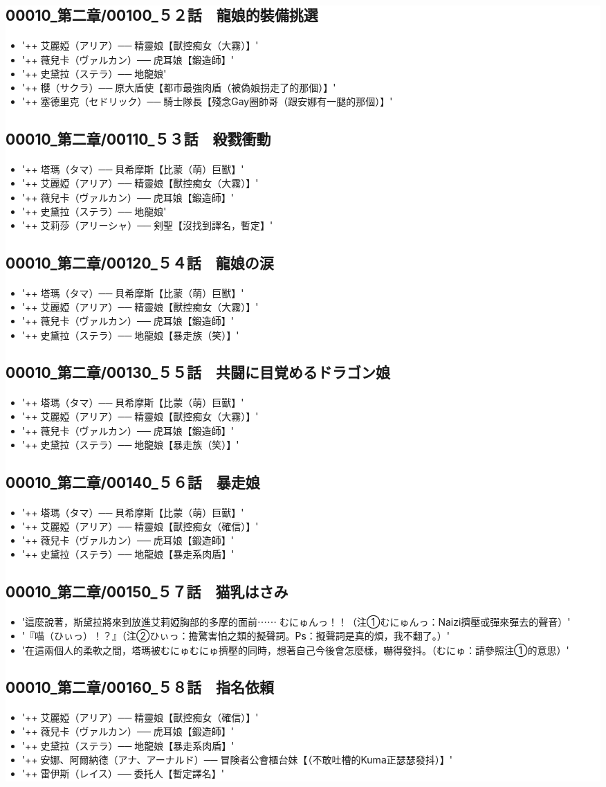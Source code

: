 ## 00010_第二章/00100_５２話　龍娘的裝備挑選

- '++ 艾麗婭（アリア）── 精靈娘【獸控痴女（大霧）】'
- '++ 薇兒卡（ヴァルカン）── 虎耳娘【鍛造師】'
- '++ 史黛拉（ステラ）── 地龍娘'
- '++ 櫻（サクラ）── 原大盾使【都市最強肉盾（被偽娘拐走了的那個）】'
- '++ 塞德里克（セドリック）── 騎士隊長【殘念Gay圈帥哥（跟安娜有一腿的那個）】'


## 00010_第二章/00110_５３話　殺戮衝動

- '++ 塔瑪（タマ）── 貝希摩斯【比蒙（萌）巨獸】'
- '++ 艾麗婭（アリア）── 精靈娘【獸控痴女（大霧）】'
- '++ 薇兒卡（ヴァルカン）── 虎耳娘【鍛造師】'
- '++ 史黛拉（ステラ）── 地龍娘'
- '++ 艾莉莎（アリーシャ）── 剣聖【沒找到譯名，暫定】'


## 00010_第二章/00120_５４話　龍娘の涙

- '++ 塔瑪（タマ）── 貝希摩斯【比蒙（萌）巨獸】'
- '++ 艾麗婭（アリア）── 精靈娘【獸控痴女（大霧）】'
- '++ 薇兒卡（ヴァルカン）── 虎耳娘【鍛造師】'
- '++ 史黛拉（ステラ）── 地龍娘【暴走族（笑）】'


## 00010_第二章/00130_５５話　共闘に目覚めるドラゴン娘

- '++ 塔瑪（タマ）── 貝希摩斯【比蒙（萌）巨獸】'
- '++ 艾麗婭（アリア）── 精靈娘【獸控痴女（大霧）】'
- '++ 薇兒卡（ヴァルカン）── 虎耳娘【鍛造師】'
- '++ 史黛拉（ステラ）── 地龍娘【暴走族（笑）】'


## 00010_第二章/00140_５６話　暴走娘

- '++ 塔瑪（タマ）── 貝希摩斯【比蒙（萌）巨獸】'
- '++ 艾麗婭（アリア）── 精靈娘【獸控痴女（確信）】'
- '++ 薇兒卡（ヴァルカン）── 虎耳娘【鍛造師】'
- '++ 史黛拉（ステラ）── 地龍娘【暴走系肉盾】'


## 00010_第二章/00150_５７話　猫乳はさみ

- '這麼說著，斯黛拉將來到放進艾莉婭胸部的多摩的面前⋯⋯ むにゅんっ！！（注①むにゅんっ：Naizi擠壓或彈來彈去的聲音）'
- '『喵（ひぃっ）！？』（注②ひぃっ：擔驚害怕之類的擬聲詞。Ps：擬聲詞是真的煩，我不翻了。）'
- '在這兩個人的柔軟之間，塔瑪被むにゅむにゅ擠壓的同時，想著自己今後會怎麼樣，嚇得發抖。（むにゅ：請參照注①的意思）'


## 00010_第二章/00160_５８話　指名依頼

- '++ 艾麗婭（アリア）── 精靈娘【獸控痴女（確信）】'
- '++ 薇兒卡（ヴァルカン）── 虎耳娘【鍛造師】'
- '++ 史黛拉（ステラ）── 地龍娘【暴走系肉盾】'
- '++ 安娜、阿爾納德（アナ、アーナルド）── 冒険者公會櫃台妹【（不敢吐槽的Kuma正瑟瑟發抖）】'
- '++ 雷伊斯（レイス）── 委托人【暫定譯名】'
